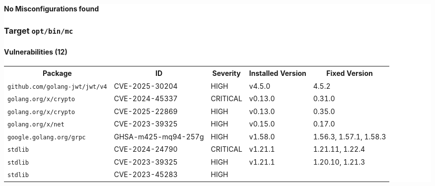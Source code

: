 <h4>No Misconfigurations found</h4>
<h3>Target <code>opt/bin/mc</code></h3>
<h4>Vulnerabilities (12)</h4>
<table>
    <tr>
        <th>Package</th>
        <th>ID</th>
        <th>Severity</th>
        <th>Installed Version</th>
        <th>Fixed Version</th>
    </tr>
    <tr>
        <td><code>github.com/golang-jwt/jwt/v4</code></td>
        <td>CVE-2025-30204</td>
        <td>HIGH</td>
        <td>v4.5.0</td>
        <td>4.5.2</td>
    </tr>
    <tr>
        <td><code>golang.org/x/crypto</code></td>
        <td>CVE-2024-45337</td>
        <td>CRITICAL</td>
        <td>v0.13.0</td>
        <td>0.31.0</td>
    </tr>
    <tr>
        <td><code>golang.org/x/crypto</code></td>
        <td>CVE-2025-22869</td>
        <td>HIGH</td>
        <td>v0.13.0</td>
        <td>0.35.0</td>
    </tr>
    <tr>
        <td><code>golang.org/x/net</code></td>
        <td>CVE-2023-39325</td>
        <td>HIGH</td>
        <td>v0.15.0</td>
        <td>0.17.0</td>
    </tr>
    <tr>
        <td><code>google.golang.org/grpc</code></td>
        <td>GHSA-m425-mq94-257g</td>
        <td>HIGH</td>
        <td>v1.58.0</td>
        <td>1.56.3, 1.57.1, 1.58.3</td>
    </tr>
    <tr>
        <td><code>stdlib</code></td>
        <td>CVE-2024-24790</td>
        <td>CRITICAL</td>
        <td>v1.21.1</td>
        <td>1.21.11, 1.22.4</td>
    </tr>
    <tr>
        <td><code>stdlib</code></td>
        <td>CVE-2023-39325</td>
        <td>HIGH</td>
        <td>v1.21.1</td>
        <td>1.20.10, 1.21.3</td>
    </tr>
    <tr>
        <td><code>stdlib</code></td>
        <td>CVE-2023-45283</td>
        <td>HIGH</td>